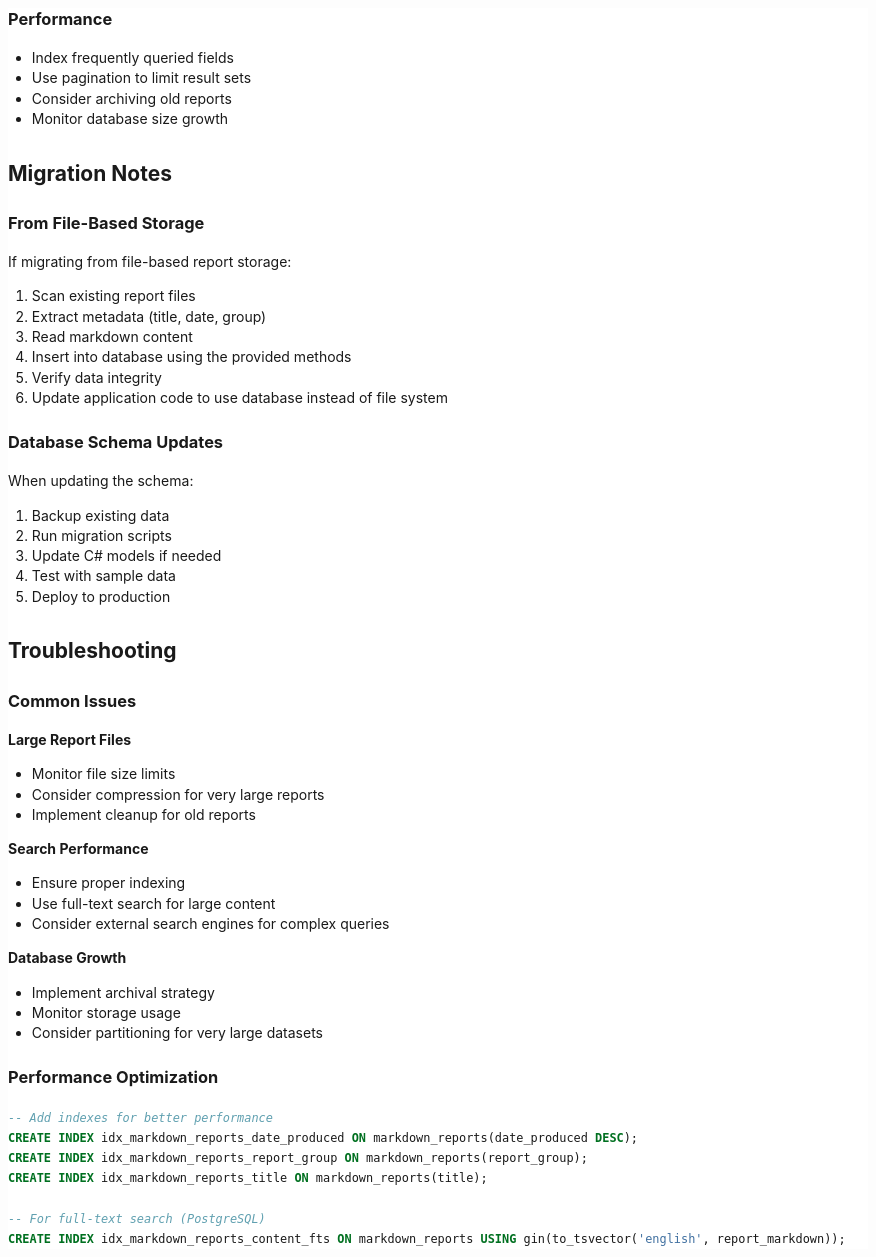 ### Performance
- Index frequently queried fields
- Use pagination to limit result sets
- Consider archiving old reports
- Monitor database size growth

## Migration Notes

### From File-Based Storage
If migrating from file-based report storage:

1. Scan existing report files
2. Extract metadata (title, date, group)
3. Read markdown content
4. Insert into database using the provided methods
5. Verify data integrity
6. Update application code to use database instead of file system

### Database Schema Updates
When updating the schema:

1. Backup existing data
2. Run migration scripts
3. Update C# models if needed
4. Test with sample data
5. Deploy to production

## Troubleshooting

### Common Issues

**Large Report Files**
- Monitor file size limits
- Consider compression for very large reports
- Implement cleanup for old reports

**Search Performance**
- Ensure proper indexing
- Use full-text search for large content
- Consider external search engines for complex queries

**Database Growth**
- Implement archival strategy
- Monitor storage usage
- Consider partitioning for very large datasets

### Performance Optimization

```sql
-- Add indexes for better performance
CREATE INDEX idx_markdown_reports_date_produced ON markdown_reports(date_produced DESC);
CREATE INDEX idx_markdown_reports_report_group ON markdown_reports(report_group);
CREATE INDEX idx_markdown_reports_title ON markdown_reports(title);

-- For full-text search (PostgreSQL)
CREATE INDEX idx_markdown_reports_content_fts ON markdown_reports USING gin(to_tsvector('english', report_markdown));
```
